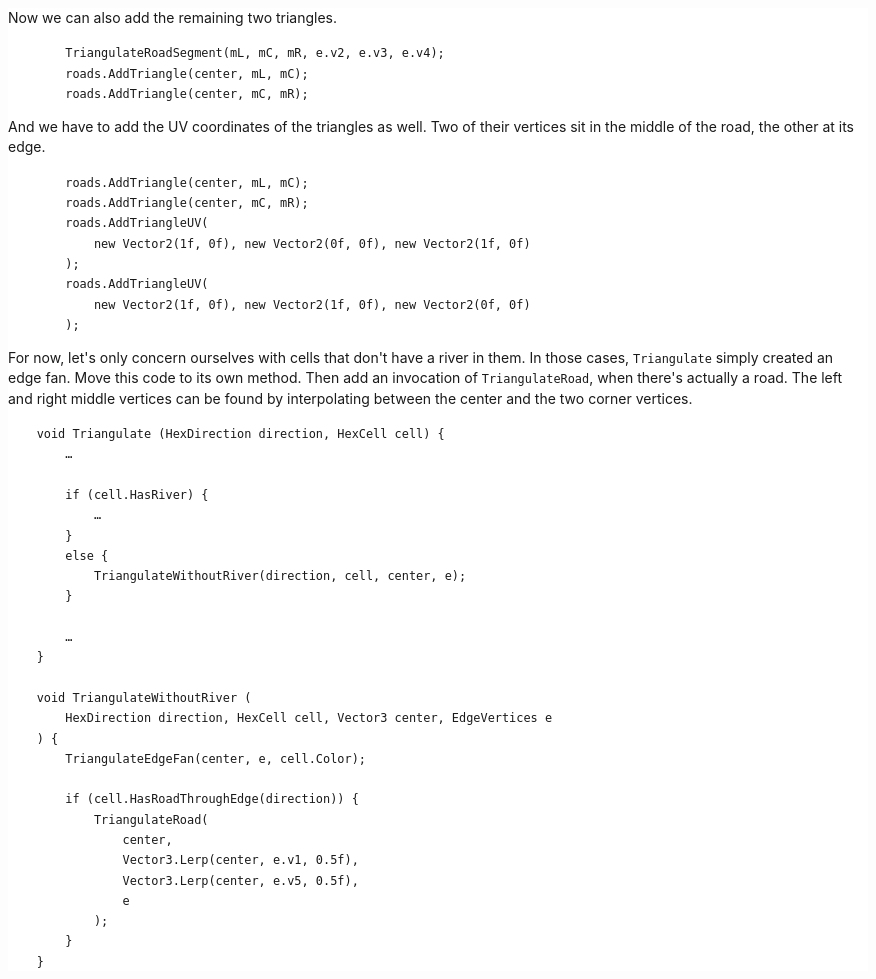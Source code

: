 Now we can also add the remaining two triangles.

```
		TriangulateRoadSegment(mL, mC, mR, e.v2, e.v3, e.v4);
		roads.AddTriangle(center, mL, mC);
		roads.AddTriangle(center, mC, mR);
```

And we have to add the UV coordinates of the triangles as well.  Two of their vertices sit in the middle of the road, the other at its  edge.

```
		roads.AddTriangle(center, mL, mC);
		roads.AddTriangle(center, mC, mR);
		roads.AddTriangleUV(
			new Vector2(1f, 0f), new Vector2(0f, 0f), new Vector2(1f, 0f)
		);
		roads.AddTriangleUV(
			new Vector2(1f, 0f), new Vector2(1f, 0f), new Vector2(0f, 0f)
		);
```

For now, let's only concern ourselves with cells that don't have a river in them. In those cases, `Triangulate` simply created an edge fan. Move this code to its own method. Then add an invocation of `TriangulateRoad`,  when there's actually a road. The left and right middle vertices can be  found by interpolating between the center and the two corner vertices.

```
	void Triangulate (HexDirection direction, HexCell cell) {
		…

		if (cell.HasRiver) {
			…
		}
		else {
			TriangulateWithoutRiver(direction, cell, center, e);
		}

		…
	}

	void TriangulateWithoutRiver (
		HexDirection direction, HexCell cell, Vector3 center, EdgeVertices e
	) {
		TriangulateEdgeFan(center, e, cell.Color);
		
		if (cell.HasRoadThroughEdge(direction)) {
			TriangulateRoad(
				center,
				Vector3.Lerp(center, e.v1, 0.5f),
				Vector3.Lerp(center, e.v5, 0.5f),
				e
			);
		}
	}
```
